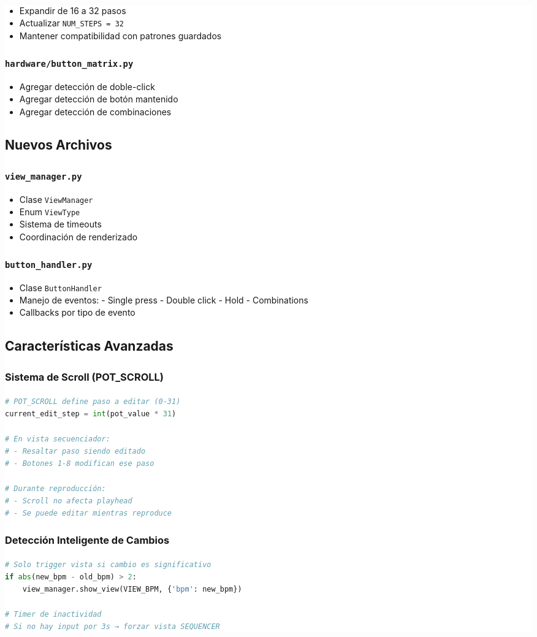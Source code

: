 - Expandir de 16 a 32 pasos
- Actualizar `NUM_STEPS = 32`
- Mantener compatibilidad con patrones guardados

### `hardware/button_matrix.py`

- Agregar detección de doble-click
- Agregar detección de botón mantenido
- Agregar detección de combinaciones

## Nuevos Archivos

### `view_manager.py`

- Clase `ViewManager`
- Enum `ViewType`
- Sistema de timeouts
- Coordinación de renderizado

### `button_handler.py`

- Clase `ButtonHandler`
- Manejo de eventos:
        - Single press
        - Double click
        - Hold
        - Combinations
- Callbacks por tipo de evento

## Características Avanzadas

### Sistema de Scroll (POT_SCROLL)

```python
# POT_SCROLL define paso a editar (0-31)
current_edit_step = int(pot_value * 31)

# En vista secuenciador:
# - Resaltar paso siendo editado
# - Botones 1-8 modifican ese paso

# Durante reproducción:
# - Scroll no afecta playhead
# - Se puede editar mientras reproduce
```

### Detección Inteligente de Cambios

```python
# Solo trigger vista si cambio es significativo
if abs(new_bpm - old_bpm) > 2:
    view_manager.show_view(VIEW_BPM, {'bpm': new_bpm})

# Timer de inactividad
# Si no hay input por 3s → forzar vista SEQUENCER
```
